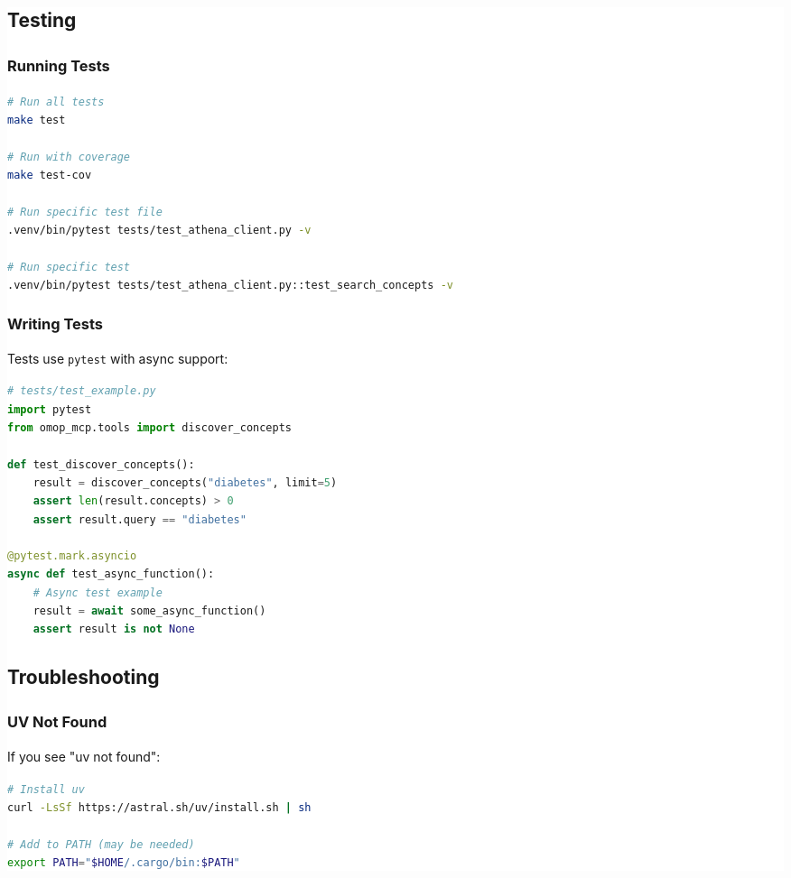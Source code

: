 ## Testing

### Running Tests

```bash
# Run all tests
make test

# Run with coverage
make test-cov

# Run specific test file
.venv/bin/pytest tests/test_athena_client.py -v

# Run specific test
.venv/bin/pytest tests/test_athena_client.py::test_search_concepts -v
```

### Writing Tests

Tests use `pytest` with async support:

```python
# tests/test_example.py
import pytest
from omop_mcp.tools import discover_concepts

def test_discover_concepts():
    result = discover_concepts("diabetes", limit=5)
    assert len(result.concepts) > 0
    assert result.query == "diabetes"

@pytest.mark.asyncio
async def test_async_function():
    # Async test example
    result = await some_async_function()
    assert result is not None
```

## Troubleshooting

### UV Not Found

If you see "uv not found":

```bash
# Install uv
curl -LsSf https://astral.sh/uv/install.sh | sh

# Add to PATH (may be needed)
export PATH="$HOME/.cargo/bin:$PATH"
```
